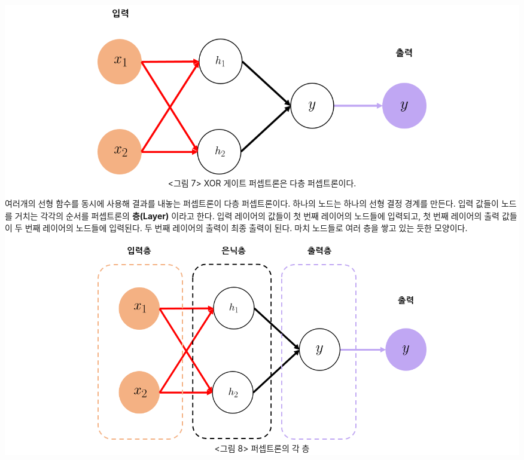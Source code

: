 <center><img src="/assets/posts/images/UDL5/figure7.png" width=550></center>
<center><그림 7> XOR 게이트 퍼셉트론은 다층 퍼셉트론이다.</center>

여러개의 선형 함수를 동시에 사용해 결과를 내놓는 퍼셉트론이 다층 퍼셉트론이다. 하나의 노드는 하나의 선형 결정 경계를 만든다. 입력 값들이 노드를 거치는 각각의 순서를 퍼셉트론의 __층(Layer)__ 이라고 한다. 입력 레이어의 값들이 첫 번째 레이어의 노드들에 입력되고, 첫 번째 레이어의 출력 값들이 두 번째 레이어의 노드들에 입력된다. 두 번째 레이어의 출력이 최종 출력이 된다. 마치 노드들로 여러 층을 쌓고 있는 듯한 모양이다.

<center><img src="/assets/posts/images/UDL5/figure8.png" width=550></center>
<center><그림 8> 퍼셉트론의 각 층</center>
